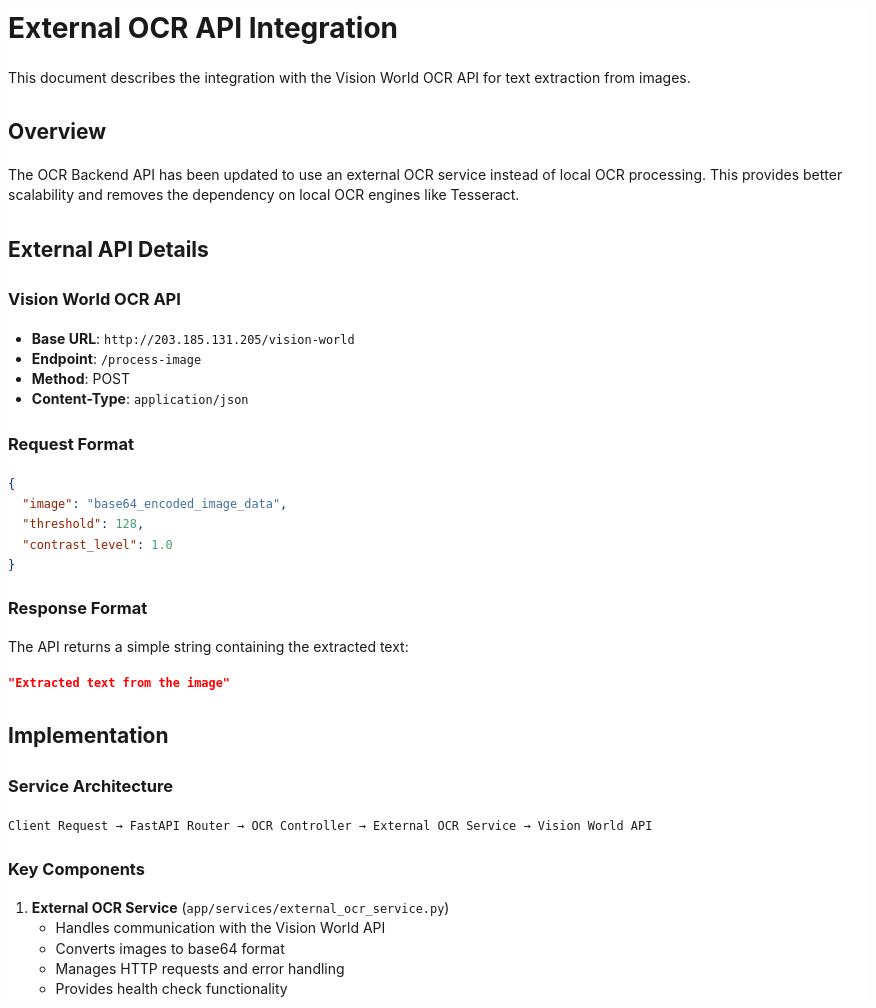 # External OCR API Integration

This document describes the integration with the Vision World OCR API for text extraction from images.

## Overview

The OCR Backend API has been updated to use an external OCR service instead of local OCR processing. This provides better scalability and removes the dependency on local OCR engines like Tesseract.

## External API Details

### Vision World OCR API
- **Base URL**: `http://203.185.131.205/vision-world`
- **Endpoint**: `/process-image`
- **Method**: POST
- **Content-Type**: `application/json`

### Request Format

```json
{
  "image": "base64_encoded_image_data",
  "threshold": 128,
  "contrast_level": 1.0
}
```

### Response Format

The API returns a simple string containing the extracted text:

```json
"Extracted text from the image"
```

## Implementation

### Service Architecture

```
Client Request → FastAPI Router → OCR Controller → External OCR Service → Vision World API
```

### Key Components

1. **External OCR Service** (`app/services/external_ocr_service.py`)
   - Handles communication with the Vision World API
   - Converts images to base64 format
   - Manages HTTP requests and error handling
   - Provides health check functionality
